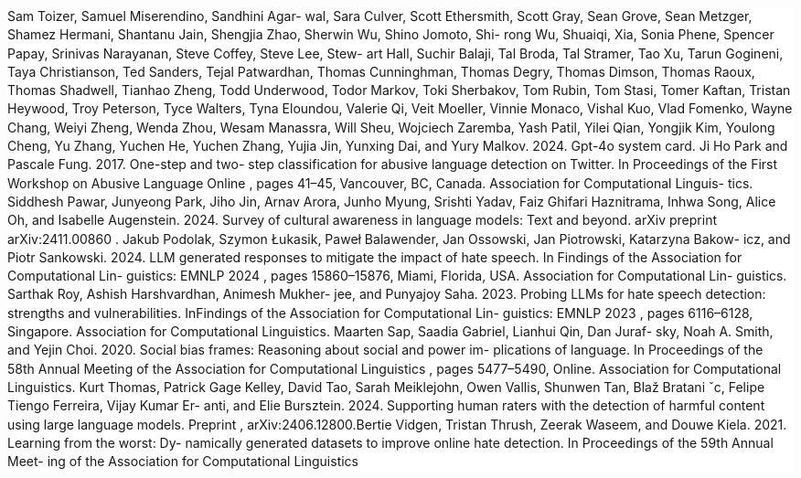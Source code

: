 Sam Toizer, Samuel Miserendino, Sandhini Agar-
wal, Sara Culver, Scott Ethersmith, Scott Gray, Sean
Grove, Sean Metzger, Shamez Hermani, Shantanu
Jain, Shengjia Zhao, Sherwin Wu, Shino Jomoto, Shi-
rong Wu, Shuaiqi, Xia, Sonia Phene, Spencer Papay,
Srinivas Narayanan, Steve Coffey, Steve Lee, Stew-
art Hall, Suchir Balaji, Tal Broda, Tal Stramer, Tao
Xu, Tarun Gogineni, Taya Christianson, Ted Sanders,
Tejal Patwardhan, Thomas Cunninghman, Thomas
Degry, Thomas Dimson, Thomas Raoux, Thomas
Shadwell, Tianhao Zheng, Todd Underwood, Todor
Markov, Toki Sherbakov, Tom Rubin, Tom Stasi,
Tomer Kaftan, Tristan Heywood, Troy Peterson, Tyce
Walters, Tyna Eloundou, Valerie Qi, Veit Moeller,
Vinnie Monaco, Vishal Kuo, Vlad Fomenko, Wayne
Chang, Weiyi Zheng, Wenda Zhou, Wesam Manassra,
Will Sheu, Wojciech Zaremba, Yash Patil, Yilei Qian,
Yongjik Kim, Youlong Cheng, Yu Zhang, Yuchen
He, Yuchen Zhang, Yujia Jin, Yunxing Dai, and Yury
Malkov. 2024. Gpt-4o system card.
Ji Ho Park and Pascale Fung. 2017. One-step and two-
step classification for abusive language detection on
Twitter. In Proceedings of the First Workshop on
Abusive Language Online , pages 41–45, Vancouver,
BC, Canada. Association for Computational Linguis-
tics.
Siddhesh Pawar, Junyeong Park, Jiho Jin, Arnav
Arora, Junho Myung, Srishti Yadav, Faiz Ghifari
Haznitrama, Inhwa Song, Alice Oh, and Isabelle
Augenstein. 2024. Survey of cultural awareness in
language models: Text and beyond. arXiv preprint
arXiv:2411.00860 .
Jakub Podolak, Szymon Łukasik, Paweł Balawender,
Jan Ossowski, Jan Piotrowski, Katarzyna Bakow-
icz, and Piotr Sankowski. 2024. LLM generated
responses to mitigate the impact of hate speech. In
Findings of the Association for Computational Lin-
guistics: EMNLP 2024 , pages 15860–15876, Miami,
Florida, USA. Association for Computational Lin-
guistics.
Sarthak Roy, Ashish Harshvardhan, Animesh Mukher-
jee, and Punyajoy Saha. 2023. Probing LLMs for
hate speech detection: strengths and vulnerabilities.
InFindings of the Association for Computational Lin-
guistics: EMNLP 2023 , pages 6116–6128, Singapore.
Association for Computational Linguistics.
Maarten Sap, Saadia Gabriel, Lianhui Qin, Dan Juraf-
sky, Noah A. Smith, and Yejin Choi. 2020. Social
bias frames: Reasoning about social and power im-
plications of language. In Proceedings of the 58th
Annual Meeting of the Association for Computational
Linguistics , pages 5477–5490, Online. Association
for Computational Linguistics.
Kurt Thomas, Patrick Gage Kelley, David Tao, Sarah
Meiklejohn, Owen Vallis, Shunwen Tan, Blaž
Bratani ˇc, Felipe Tiengo Ferreira, Vijay Kumar Er-
anti, and Elie Bursztein. 2024. Supporting human
raters with the detection of harmful content using
large language models. Preprint , arXiv:2406.12800.Bertie Vidgen, Tristan Thrush, Zeerak Waseem, and
Douwe Kiela. 2021. Learning from the worst: Dy-
namically generated datasets to improve online hate
detection. In Proceedings of the 59th Annual Meet-
ing of the Association for Computational Linguistics